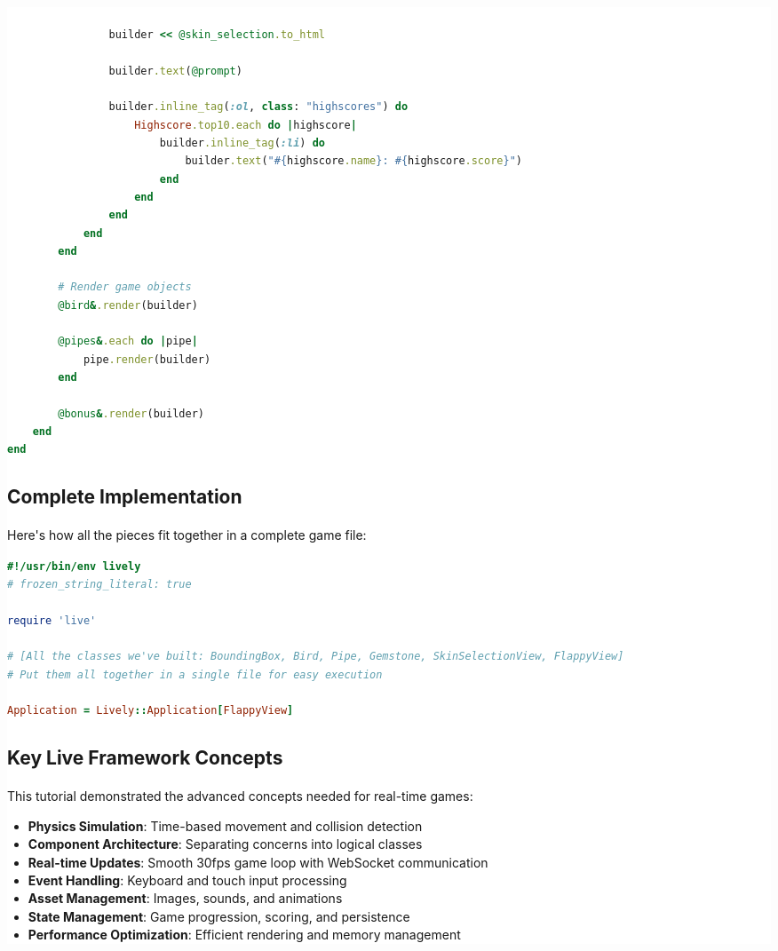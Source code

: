 ```ruby
				
				builder << @skin_selection.to_html
				
				builder.text(@prompt)
				
				builder.inline_tag(:ol, class: "highscores") do
					Highscore.top10.each do |highscore|
						builder.inline_tag(:li) do
							builder.text("#{highscore.name}: #{highscore.score}")
						end
					end
				end
			end
		end
		
		# Render game objects
		@bird&.render(builder)
		
		@pipes&.each do |pipe|
			pipe.render(builder)
		end
		
		@bonus&.render(builder)
	end
end
```

## Complete Implementation

Here's how all the pieces fit together in a complete game file:

```ruby
#!/usr/bin/env lively
# frozen_string_literal: true

require 'live'

# [All the classes we've built: BoundingBox, Bird, Pipe, Gemstone, SkinSelectionView, FlappyView]
# Put them all together in a single file for easy execution

Application = Lively::Application[FlappyView]
```

## Key Live Framework Concepts

This tutorial demonstrated the advanced concepts needed for real-time games:

- **Physics Simulation**: Time-based movement and collision detection
- **Component Architecture**: Separating concerns into logical classes
- **Real-time Updates**: Smooth 30fps game loop with WebSocket communication
- **Event Handling**: Keyboard and touch input processing
- **Asset Management**: Images, sounds, and animations
- **State Management**: Game progression, scoring, and persistence
- **Performance Optimization**: Efficient rendering and memory management
